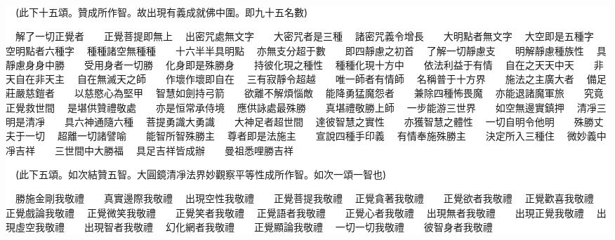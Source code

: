 　(此下十五頌。贊成所作智。故出現有義成就佛中圍。即九十五名數)

　解了一切正覺者　　正覺菩提即無上
　出密咒處無文字　　大密咒者是三種
　諸密咒義令增長　　大明點者無文字
　大空即是五種字　　空明點者六種字
　種種諸空無種種　　十六半半具明點
　亦無支分超于數　　即四靜慮之初首
　了解一切靜慮支　　明解靜慮種族性
　具靜慮身身中勝　　受用身者一切勝
　化身即是殊勝身　　持彼化現之種性
　種種化現十方中　　依法利益于有情
　自在之天天中天　　非天自在非天主
　自在無滅天之師　　作壞作壞即自在
　三有寂靜令超越　　唯一師者有情師
　名稱普于十方界　　施法之主廣大者
　備足莊嚴慈鎧者　　以慈愍心為堅甲
　智慧如劍持弓箭　　欲離不解煩惱敵
　能降勇猛魔怨者　　兼除四種怖畏魔
　亦能退諸魔軍旅　　究竟正覺救世間
　是堪供贊禮敬處　　亦是恒常承侍境
　應供詠處最殊勝　　真堪禮敬勝上師
　一步能游三世界　　如空無邊實鎮押
　清凈三明是清凈　　具六神通隨六種
　菩提勇識大勇識　　大神足者超世間
　達彼智慧之實性　　亦獲智慧之體性
　一切自明令他明　　殊勝丈夫于一切
　超離一切諸譬喻　　能智所智殊勝主
　尊者即是法施主　　宣說四種手印義
　有情奉施殊勝主　　決定所入三種住
　微妙義中凈吉祥　　三世間中大勝福
　具足吉祥皆成辦　　曼祖悉哩勝吉祥　

　(此下五頌。如次結贊五智。大圓鏡清凈法界妙觀察平等性成所作智。如次一頌一智也)

　勝施金剛我敬禮　　真實邊際我敬禮
　出現空性我敬禮　　正覺菩提我敬禮
　正覺貪著我敬禮　　正覺欲者我敬禮
　正覺歡喜我敬禮　　正覺戲論我敬禮
　正覺微笑我敬禮　　正覺笑者我敬禮
　正覺語者我敬禮　　正覺心者我敬禮
　出現無者我敬禮　　出現正覺我敬禮
　出現虛空我敬禮　　出現智者我敬禮
　幻化網者我敬禮　　正覺顯論我敬禮
　一切一切我敬禮　　彼智身者我敬禮　
